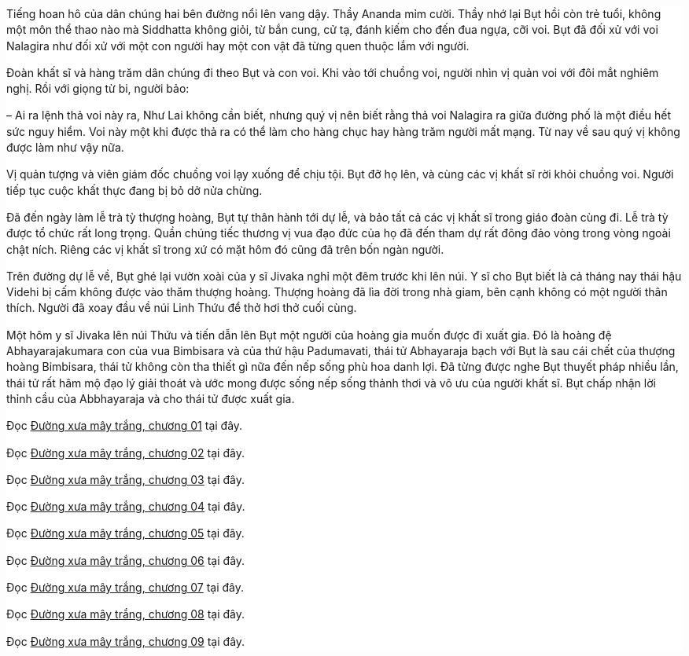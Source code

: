 Tiếng hoan hô của dân chúng hai bên đường nổi lên vang dậy. Thầy Ananda mỉm cười. Thầy nhớ lại Bụt hồi còn trẻ tuổi, không một môn thể thao nào mà Siddhatta không giỏi, từ bắn cung, cử tạ, đánh kiếm cho đến đua ngựa, cỡi voi. Bụt đã đối xử với voi Nalagira như đối xử với một con người hay một con vật đã từng quen thuộc lắm với người.

Đoàn khất sĩ và hàng trăm dân chúng đi theo Bụt và con voi. Khi vào tới chuồng voi, người nhìn vị quản voi với đôi mắt nghiêm nghị. Rồi với giọng từ bi, người bảo:

– Ai ra lệnh thả voi này ra, Như Lai không cần biết, nhưng quý vị nên biết rằng thả voi Nalagira ra giữa đường phố là một điều hết sức nguy hiểm. Voi này một khi được thả ra có thể làm cho hàng chục hay hàng trăm người mất mạng. Từ nay về sau quý vị không được làm như vậy nữa.

Vị quản tượng và viên giám đốc chuồng voi lạy xuống để chịu tội. Bụt đỡ họ lên, và cùng các vị khất sĩ rời khỏi chuồng voi. Người tiếp tục cuộc khất thực đang bị bỏ dở nửa chừng.

Đã đến ngày làm lễ trà tỳ thượng hoàng, Bụt tự thân hành tới dự lễ, và bảo tất cả các vị khất sĩ trong giáo đoàn cùng đi. Lễ trà tỳ được tổ chức rất long trọng. Quần chúng tiếc thương vị vua đạo đức của họ đã đến tham dự rất đông đảo vòng trong vòng ngoài chật ních. Riêng các vị khất sĩ trong xứ có mặt hôm đó cũng đã trên bốn ngàn người.

Trên đường dự lễ về, Bụt ghé lại vườn xoài của y sĩ Jivaka nghỉ một đêm trước khi lên núi. Y sĩ cho Bụt biết là cả tháng nay thái hậu Videhi bị cấm không được vào thăm thượng hoàng. Thượng hoàng đã lìa đời trong nhà giam, bên cạnh không có một người thân thích. Người đã xoay đầu về núi Linh Thứu để thở hơi thở cuối cùng.

Một hôm y sĩ Jivaka lên núi Thứu và tiến dẫn lên Bụt một người của hoàng gia muốn được đi xuất gia. Đó là hoàng đệ Abhayarajakumara con của vua Bimbisara và của thứ hậu Padumavati, thái tử Abhayaraja bạch với Bụt là sau cái chết của thượng hoàng Bimbisara, thái tử không còn tha thiết gì nữa đến nếp sống phù hoa danh lợi. Đã từng được nghe Bụt thuyết pháp nhiều lần, thái tử rất hâm mộ đạo lý giải thoát và ước mong được sống nếp sống thảnh thơi và vô ưu của người khất sĩ. Bụt chấp nhận lời thỉnh cầu của Abbhayaraja và cho thái tử được xuất gia.

Đọc [Đường xưa mây trắng, chương 01](https://nhavantuonglai.com/article/thich-nhat-hanh-duong-xua-may-trang-chuong-01) tại đây.

Đọc [Đường xưa mây trắng, chương 02](https://nhavantuonglai.com/article/thich-nhat-hanh-duong-xua-may-trang-chuong-02) tại đây.

Đọc [Đường xưa mây trắng, chương 03](https://nhavantuonglai.com/article/thich-nhat-hanh-duong-xua-may-trang-chuong-03) tại đây.

Đọc [Đường xưa mây trắng, chương 04](https://nhavantuonglai.com/article/thich-nhat-hanh-duong-xua-may-trang-chuong-04) tại đây.

Đọc [Đường xưa mây trắng, chương 05](https://nhavantuonglai.com/article/thich-nhat-hanh-duong-xua-may-trang-chuong-05) tại đây.

Đọc [Đường xưa mây trắng, chương 06](https://nhavantuonglai.com/article/thich-nhat-hanh-duong-xua-may-trang-chuong-06) tại đây.

Đọc [Đường xưa mây trắng, chương 07](https://nhavantuonglai.com/article/thich-nhat-hanh-duong-xua-may-trang-chuong-07) tại đây.

Đọc [Đường xưa mây trắng, chương 08](https://nhavantuonglai.com/article/thich-nhat-hanh-duong-xua-may-trang-chuong-08) tại đây.

Đọc [Đường xưa mây trắng, chương 09](https://nhavantuonglai.com/article/thich-nhat-hanh-duong-xua-may-trang-chuong-09) tại đây.
